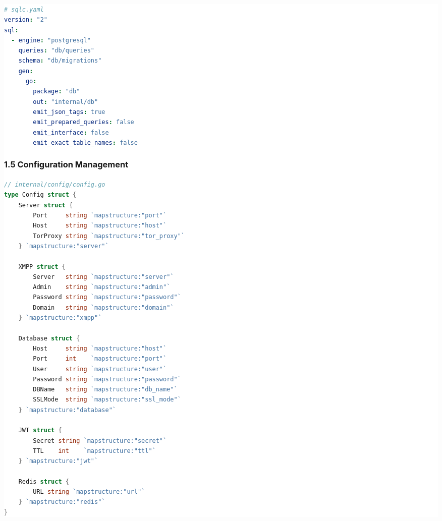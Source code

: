 ```yaml
# sqlc.yaml
version: "2"
sql:
  - engine: "postgresql"
    queries: "db/queries"
    schema: "db/migrations"
    gen:
      go:
        package: "db"
        out: "internal/db"
        emit_json_tags: true
        emit_prepared_queries: false
        emit_interface: false
        emit_exact_table_names: false
```

### 1.5 Configuration Management
```go
// internal/config/config.go
type Config struct {
    Server struct {
        Port     string `mapstructure:"port"`
        Host     string `mapstructure:"host"`
        TorProxy string `mapstructure:"tor_proxy"`
    } `mapstructure:"server"`
    
    XMPP struct {
        Server   string `mapstructure:"server"`
        Admin    string `mapstructure:"admin"`
        Password string `mapstructure:"password"`
        Domain   string `mapstructure:"domain"`
    } `mapstructure:"xmpp"`
    
    Database struct {
        Host     string `mapstructure:"host"`
        Port     int    `mapstructure:"port"`
        User     string `mapstructure:"user"`
        Password string `mapstructure:"password"`
        DBName   string `mapstructure:"db_name"`
        SSLMode  string `mapstructure:"ssl_mode"`
    } `mapstructure:"database"`
    
    JWT struct {
        Secret string `mapstructure:"secret"`
        TTL    int    `mapstructure:"ttl"`
    } `mapstructure:"jwt"`
    
    Redis struct {
        URL string `mapstructure:"url"`
    } `mapstructure:"redis"`
}
```
